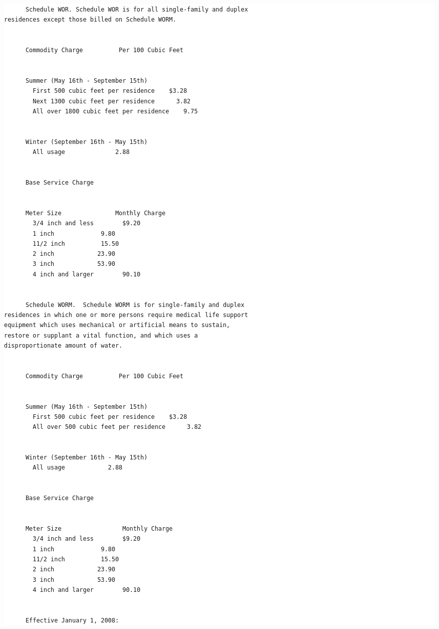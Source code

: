   
          Schedule WOR. Schedule WOR is for all single-family and duplex  
    residences except those billed on Schedule WORM.  
  
  
          Commodity Charge          Per 100 Cubic Feet  
  
  
          Summer (May 16th - September 15th)  
            First 500 cubic feet per residence    $3.28  
            Next 1300 cubic feet per residence      3.82  
            All over 1800 cubic feet per residence    9.75  
  
  
          Winter (September 16th - May 15th)  
            All usage              2.88  
  
  
          Base Service Charge  
  
  
          Meter Size               Monthly Charge  
            3/4 inch and less        $9.20  
            1 inch             9.80  
            11/2 inch          15.50  
            2 inch            23.90  
            3 inch            53.90  
            4 inch and larger        90.10  
  
  
          Schedule WORM.  Schedule WORM is for single-family and duplex  
    residences in which one or more persons require medical life support  
    equipment which uses mechanical or artificial means to sustain,  
    restore or supplant a vital function, and which uses a  
    disproportionate amount of water.  
  
  
          Commodity Charge          Per 100 Cubic Feet  
  
  
          Summer (May 16th - September 15th)  
            First 500 cubic feet per residence    $3.28  
            All over 500 cubic feet per residence      3.82  
  
  
          Winter (September 16th - May 15th)  
            All usage            2.88  
  
  
          Base Service Charge  
  
  
          Meter Size                 Monthly Charge  
            3/4 inch and less        $9.20  
            1 inch             9.80  
            11/2 inch          15.50  
            2 inch            23.90  
            3 inch            53.90  
            4 inch and larger        90.10  
  
  
          Effective January 1, 2008:  
  